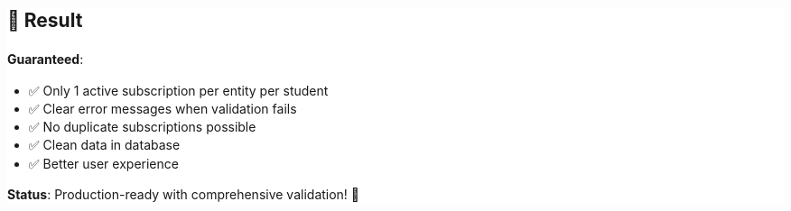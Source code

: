 
## 🎉 **Result**

**Guaranteed**:
- ✅ Only 1 active subscription per entity per student
- ✅ Clear error messages when validation fails
- ✅ No duplicate subscriptions possible
- ✅ Clean data in database
- ✅ Better user experience

**Status**: Production-ready with comprehensive validation! 🚀

